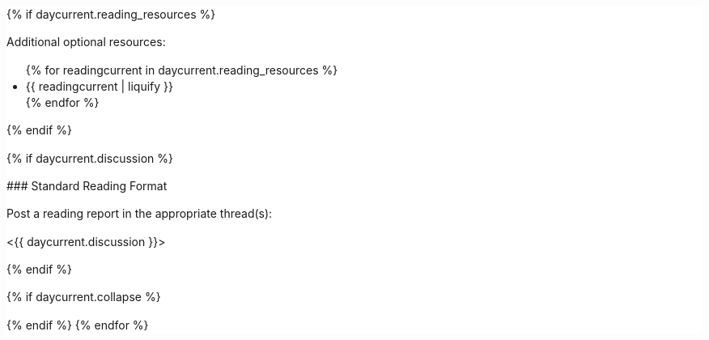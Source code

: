 {% if daycurrent.reading_resources %}
<div class="directions" markdown="block">
Additional optional resources:
<ul class="paper" markdown="block">
{% for readingcurrent in daycurrent.reading_resources %}
<li class="paper" markdown="block">
{{ readingcurrent | liquify }}
</li>
{% endfor %}
</ul>
</div>
{% endif %}

{% if daycurrent.discussion %}
<div class="directions" markdown="block">
### Standard Reading Format

Post a reading report in the appropriate thread(s):

<{{ daycurrent.discussion }}>
</div>
{% endif %}

{% if daycurrent.collapse %}
</div>
{% endif %}

</div>
</div>
{% endfor %}

</div>
</html>
